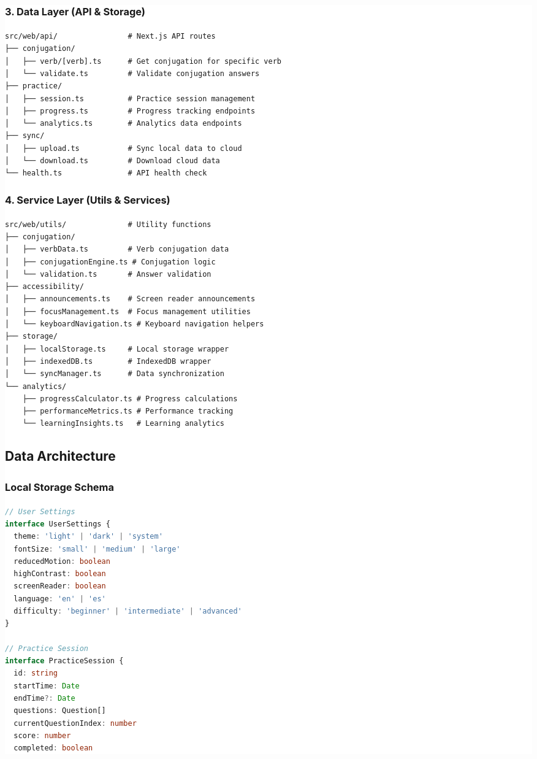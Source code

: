 ### 3. Data Layer (API & Storage)

```
src/web/api/                # Next.js API routes
├── conjugation/
│   ├── verb/[verb].ts      # Get conjugation for specific verb
│   └── validate.ts         # Validate conjugation answers
├── practice/
│   ├── session.ts          # Practice session management
│   ├── progress.ts         # Progress tracking endpoints
│   └── analytics.ts        # Analytics data endpoints
├── sync/
│   ├── upload.ts           # Sync local data to cloud
│   └── download.ts         # Download cloud data
└── health.ts               # API health check
```

### 4. Service Layer (Utils & Services)

```
src/web/utils/              # Utility functions
├── conjugation/
│   ├── verbData.ts         # Verb conjugation data
│   ├── conjugationEngine.ts # Conjugation logic
│   └── validation.ts       # Answer validation
├── accessibility/
│   ├── announcements.ts    # Screen reader announcements
│   ├── focusManagement.ts  # Focus management utilities
│   └── keyboardNavigation.ts # Keyboard navigation helpers
├── storage/
│   ├── localStorage.ts     # Local storage wrapper
│   ├── indexedDB.ts        # IndexedDB wrapper
│   └── syncManager.ts      # Data synchronization
└── analytics/
    ├── progressCalculator.ts # Progress calculations
    ├── performanceMetrics.ts # Performance tracking
    └── learningInsights.ts   # Learning analytics
```

## Data Architecture

### Local Storage Schema

```typescript
// User Settings
interface UserSettings {
  theme: 'light' | 'dark' | 'system'
  fontSize: 'small' | 'medium' | 'large'
  reducedMotion: boolean
  highContrast: boolean
  screenReader: boolean
  language: 'en' | 'es'
  difficulty: 'beginner' | 'intermediate' | 'advanced'
}

// Practice Session
interface PracticeSession {
  id: string
  startTime: Date
  endTime?: Date
  questions: Question[]
  currentQuestionIndex: number
  score: number
  completed: boolean
```